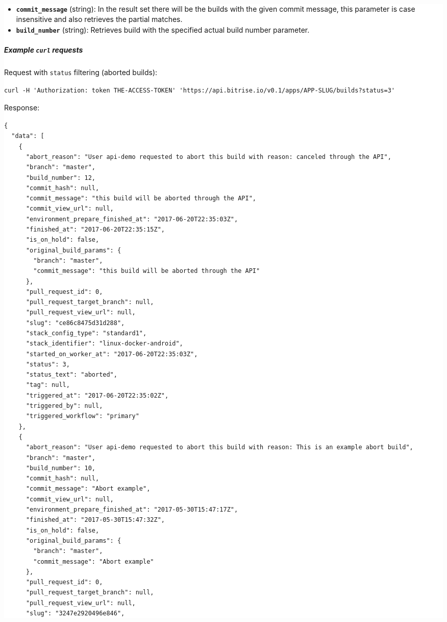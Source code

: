 - **`commit_message`** (string): In the result set there will be the builds with the given commit message, this parameter is case insensitive and also retrieves the partial matches.
- **`build_number`** (string): Retrieves build with the specified actual build number parameter.

##### Example `curl` requests

Request with `status` filtering (aborted builds):

```
curl -H 'Authorization: token THE-ACCESS-TOKEN' 'https://api.bitrise.io/v0.1/apps/APP-SLUG/builds?status=3'
```

Response:

```
{
  "data": [
    {
      "abort_reason": "User api-demo requested to abort this build with reason: canceled through the API",
      "branch": "master",
      "build_number": 12,
      "commit_hash": null,
      "commit_message": "this build will be aborted through the API",
      "commit_view_url": null,
      "environment_prepare_finished_at": "2017-06-20T22:35:03Z",
      "finished_at": "2017-06-20T22:35:15Z",
      "is_on_hold": false,
      "original_build_params": {
        "branch": "master",
        "commit_message": "this build will be aborted through the API"
      },
      "pull_request_id": 0,
      "pull_request_target_branch": null,
      "pull_request_view_url": null,
      "slug": "ce86c8475d31d288",
      "stack_config_type": "standard1",
      "stack_identifier": "linux-docker-android",
      "started_on_worker_at": "2017-06-20T22:35:03Z",
      "status": 3,
      "status_text": "aborted",
      "tag": null,
      "triggered_at": "2017-06-20T22:35:02Z",
      "triggered_by": null,
      "triggered_workflow": "primary"
    },
    {
      "abort_reason": "User api-demo requested to abort this build with reason: This is an example abort build",
      "branch": "master",
      "build_number": 10,
      "commit_hash": null,
      "commit_message": "Abort example",
      "commit_view_url": null,
      "environment_prepare_finished_at": "2017-05-30T15:47:17Z",
      "finished_at": "2017-05-30T15:47:32Z",
      "is_on_hold": false,
      "original_build_params": {
        "branch": "master",
        "commit_message": "Abort example"
      },
      "pull_request_id": 0,
      "pull_request_target_branch": null,
      "pull_request_view_url": null,
      "slug": "3247e2920496e846",
```